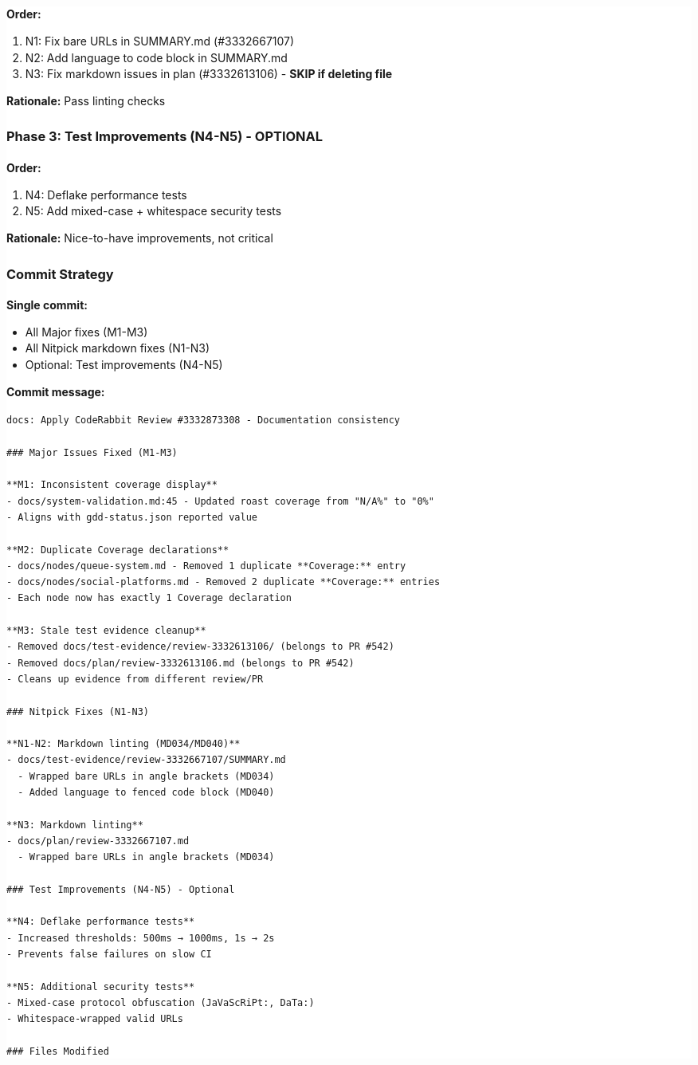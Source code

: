 **Order:**
1. N1: Fix bare URLs in SUMMARY.md (#3332667107)
2. N2: Add language to code block in SUMMARY.md
3. N3: Fix markdown issues in plan (#3332613106) - **SKIP if deleting file**

**Rationale:** Pass linting checks

### Phase 3: Test Improvements (N4-N5) - OPTIONAL

**Order:**
1. N4: Deflake performance tests
2. N5: Add mixed-case + whitespace security tests

**Rationale:** Nice-to-have improvements, not critical

### Commit Strategy

**Single commit:**
- All Major fixes (M1-M3)
- All Nitpick markdown fixes (N1-N3)
- Optional: Test improvements (N4-N5)

**Commit message:**
```
docs: Apply CodeRabbit Review #3332873308 - Documentation consistency

### Major Issues Fixed (M1-M3)

**M1: Inconsistent coverage display**
- docs/system-validation.md:45 - Updated roast coverage from "N/A%" to "0%"
- Aligns with gdd-status.json reported value

**M2: Duplicate Coverage declarations**
- docs/nodes/queue-system.md - Removed 1 duplicate **Coverage:** entry
- docs/nodes/social-platforms.md - Removed 2 duplicate **Coverage:** entries
- Each node now has exactly 1 Coverage declaration

**M3: Stale test evidence cleanup**
- Removed docs/test-evidence/review-3332613106/ (belongs to PR #542)
- Removed docs/plan/review-3332613106.md (belongs to PR #542)
- Cleans up evidence from different review/PR

### Nitpick Fixes (N1-N3)

**N1-N2: Markdown linting (MD034/MD040)**
- docs/test-evidence/review-3332667107/SUMMARY.md
  - Wrapped bare URLs in angle brackets (MD034)
  - Added language to fenced code block (MD040)

**N3: Markdown linting**
- docs/plan/review-3332667107.md
  - Wrapped bare URLs in angle brackets (MD034)

### Test Improvements (N4-N5) - Optional

**N4: Deflake performance tests**
- Increased thresholds: 500ms → 1000ms, 1s → 2s
- Prevents false failures on slow CI

**N5: Additional security tests**
- Mixed-case protocol obfuscation (JaVaScRiPt:, DaTa:)
- Whitespace-wrapped valid URLs

### Files Modified

```